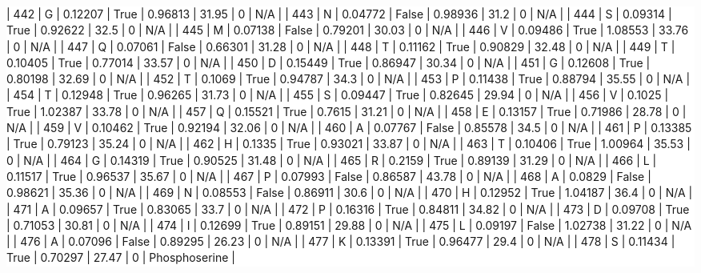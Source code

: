 |   442 | G    |         0.12207 | True      |                          0.96813 |                 31.95 |         0     | N/A            |
|   443 | N    |         0.04772 | False     |                          0.98936 |                 31.2  |         0     | N/A            |
|   444 | S    |         0.09314 | True      |                          0.92622 |                 32.5  |         0     | N/A            |
|   445 | M    |         0.07138 | False     |                          0.79201 |                 30.03 |         0     | N/A            |
|   446 | V    |         0.09486 | True      |                          1.08553 |                 33.76 |         0     | N/A            |
|   447 | Q    |         0.07061 | False     |                          0.66301 |                 31.28 |         0     | N/A            |
|   448 | T    |         0.11162 | True      |                          0.90829 |                 32.48 |         0     | N/A            |
|   449 | T    |         0.10405 | True      |                          0.77014 |                 33.57 |         0     | N/A            |
|   450 | D    |         0.15449 | True      |                          0.86947 |                 30.34 |         0     | N/A            |
|   451 | G    |         0.12608 | True      |                          0.80198 |                 32.69 |         0     | N/A            |
|   452 | T    |         0.1069  | True      |                          0.94787 |                 34.3  |         0     | N/A            |
|   453 | P    |         0.11438 | True      |                          0.88794 |                 35.55 |         0     | N/A            |
|   454 | T    |         0.12948 | True      |                          0.96265 |                 31.73 |         0     | N/A            |
|   455 | S    |         0.09447 | True      |                          0.82645 |                 29.94 |         0     | N/A            |
|   456 | V    |         0.1025  | True      |                          1.02387 |                 33.78 |         0     | N/A            |
|   457 | Q    |         0.15521 | True      |                          0.7615  |                 31.21 |         0     | N/A            |
|   458 | E    |         0.13157 | True      |                          0.71986 |                 28.78 |         0     | N/A            |
|   459 | V    |         0.10462 | True      |                          0.92194 |                 32.06 |         0     | N/A            |
|   460 | A    |         0.07767 | False     |                          0.85578 |                 34.5  |         0     | N/A            |
|   461 | P    |         0.13385 | True      |                          0.79123 |                 35.24 |         0     | N/A            |
|   462 | H    |         0.1335  | True      |                          0.93021 |                 33.87 |         0     | N/A            |
|   463 | T    |         0.10406 | True      |                          1.00964 |                 35.53 |         0     | N/A            |
|   464 | G    |         0.14319 | True      |                          0.90525 |                 31.48 |         0     | N/A            |
|   465 | R    |         0.2159  | True      |                          0.89139 |                 31.29 |         0     | N/A            |
|   466 | L    |         0.11517 | True      |                          0.96537 |                 35.67 |         0     | N/A            |
|   467 | P    |         0.07993 | False     |                          0.86587 |                 43.78 |         0     | N/A            |
|   468 | A    |         0.0829  | False     |                          0.98621 |                 35.36 |         0     | N/A            |
|   469 | N    |         0.08553 | False     |                          0.86911 |                 30.6  |         0     | N/A            |
|   470 | H    |         0.12952 | True      |                          1.04187 |                 36.4  |         0     | N/A            |
|   471 | A    |         0.09657 | True      |                          0.83065 |                 33.7  |         0     | N/A            |
|   472 | P    |         0.16316 | True      |                          0.84811 |                 34.82 |         0     | N/A            |
|   473 | D    |         0.09708 | True      |                          0.71053 |                 30.81 |         0     | N/A            |
|   474 | I    |         0.12699 | True      |                          0.89151 |                 29.88 |         0     | N/A            |
|   475 | L    |         0.09197 | False     |                          1.02738 |                 31.22 |         0     | N/A            |
|   476 | A    |         0.07096 | False     |                          0.89295 |                 26.23 |         0     | N/A            |
|   477 | K    |         0.13391 | True      |                          0.96477 |                 29.4  |         0     | N/A            |
|   478 | S    |         0.11434 | True      |                          0.70297 |                 27.47 |         0     | Phosphoserine  |